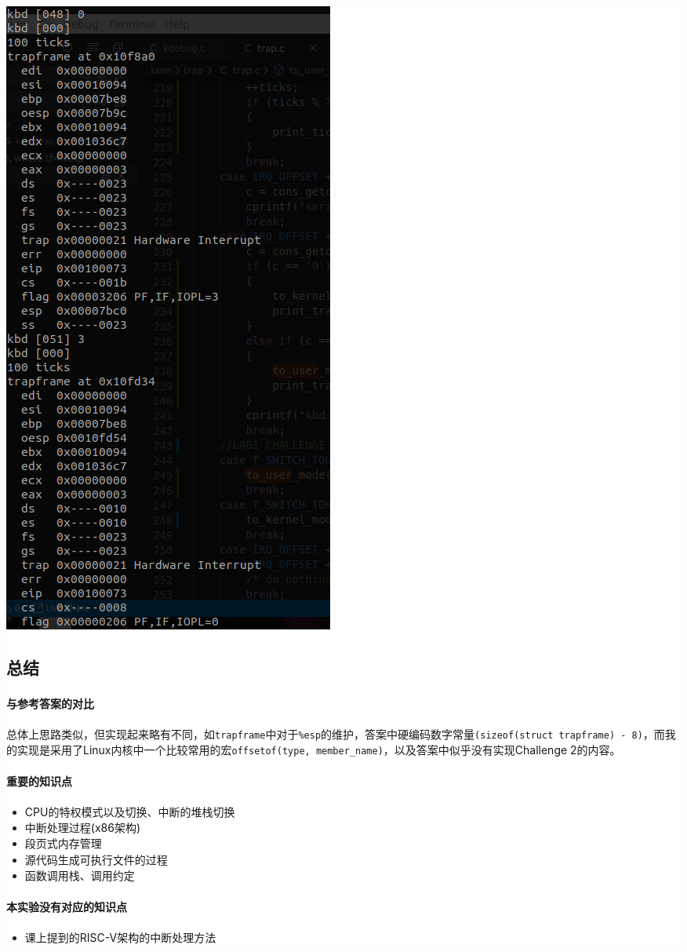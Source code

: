 ![img](img/4.png)

## 总结

#### 与参考答案的对比

总体上思路类似，但实现起来略有不同，如`trapframe`中对于`%esp`的维护，答案中硬编码数字常量`(sizeof(struct trapframe) - 8)`，而我的实现是采用了Linux内核中一个比较常用的宏`offsetof(type, member_name)`，以及答案中似乎没有实现Challenge 2的内容。

#### 重要的知识点

+ CPU的特权模式以及切换、中断的堆栈切换
+ 中断处理过程(x86架构)
+ 段页式内存管理
+ 源代码生成可执行文件的过程
+ 函数调用栈、调用约定

#### 本实验没有对应的知识点

+ 课上提到的RISC-V架构的中断处理方法

